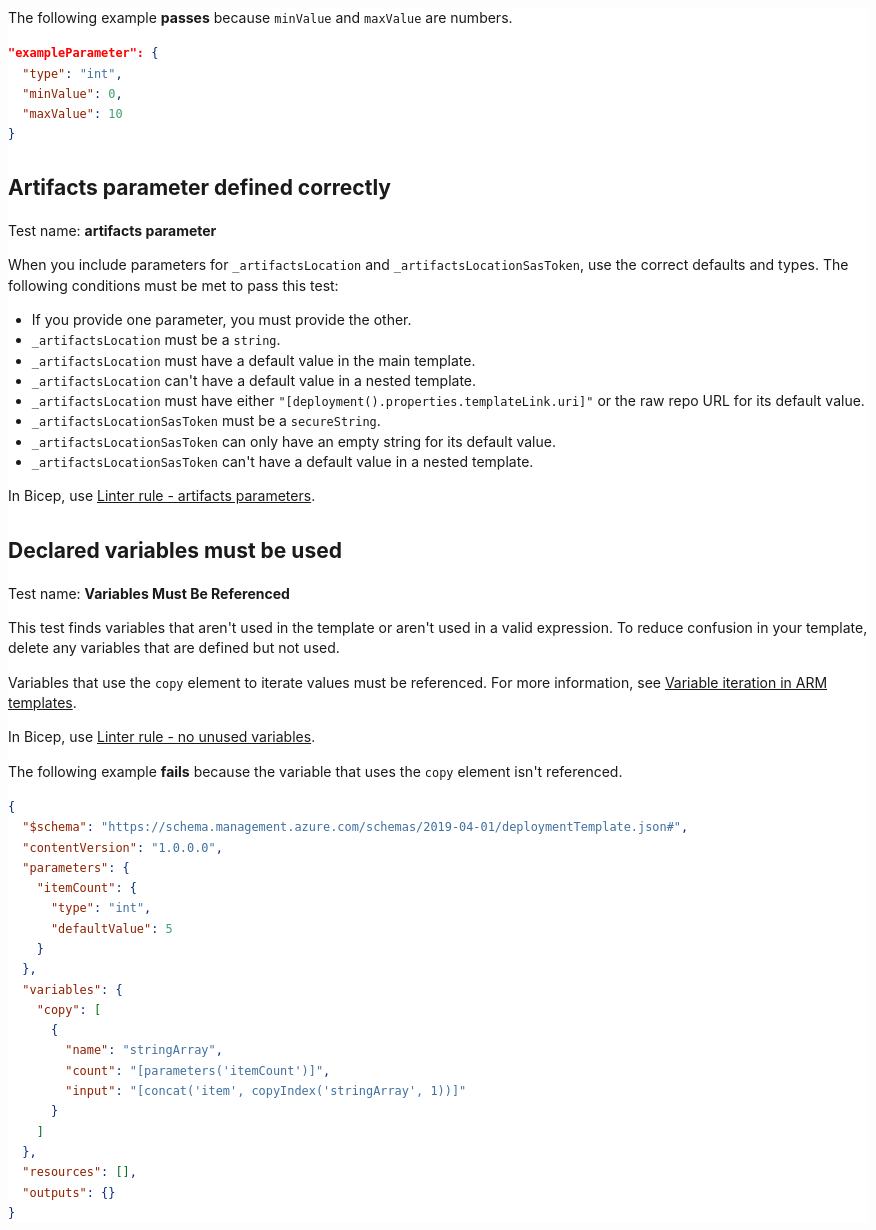 The following example **passes** because `minValue` and `maxValue` are numbers.

```json
"exampleParameter": {
  "type": "int",
  "minValue": 0,
  "maxValue": 10
}
```

## Artifacts parameter defined correctly

Test name: **artifacts parameter**

When you include parameters for `_artifactsLocation` and `_artifactsLocationSasToken`, use the correct defaults and types. The following conditions must be met to pass this test:

- If you provide one parameter, you must provide the other.
- `_artifactsLocation` must be a `string`.
- `_artifactsLocation` must have a default value in the main template.
- `_artifactsLocation` can't have a default value in a nested template.
- `_artifactsLocation` must have either `"[deployment().properties.templateLink.uri]"` or the raw repo URL for its default value.
- `_artifactsLocationSasToken` must be a `secureString`.
- `_artifactsLocationSasToken` can only have an empty string for its default value.
- `_artifactsLocationSasToken` can't have a default value in a nested template.

In Bicep, use [Linter rule - artifacts parameters](../bicep/linter-rule-artifacts-parameters.md).

## Declared variables must be used

Test name: **Variables Must Be Referenced**

This test finds variables that aren't used in the template or aren't used in a valid expression. To reduce confusion in your template, delete any variables that are defined but not used.

Variables that use the `copy` element to iterate values must be referenced. For more information, see [Variable iteration in ARM templates](copy-variables.md).

In Bicep, use [Linter rule - no unused variables](../bicep/linter-rule-no-unused-variables.md).

The following example **fails** because the variable that uses the `copy` element isn't referenced.

```json
{
  "$schema": "https://schema.management.azure.com/schemas/2019-04-01/deploymentTemplate.json#",
  "contentVersion": "1.0.0.0",
  "parameters": {
    "itemCount": {
      "type": "int",
      "defaultValue": 5
    }
  },
  "variables": {
    "copy": [
      {
        "name": "stringArray",
        "count": "[parameters('itemCount')]",
        "input": "[concat('item', copyIndex('stringArray', 1))]"
      }
    ]
  },
  "resources": [],
  "outputs": {}
}
```
